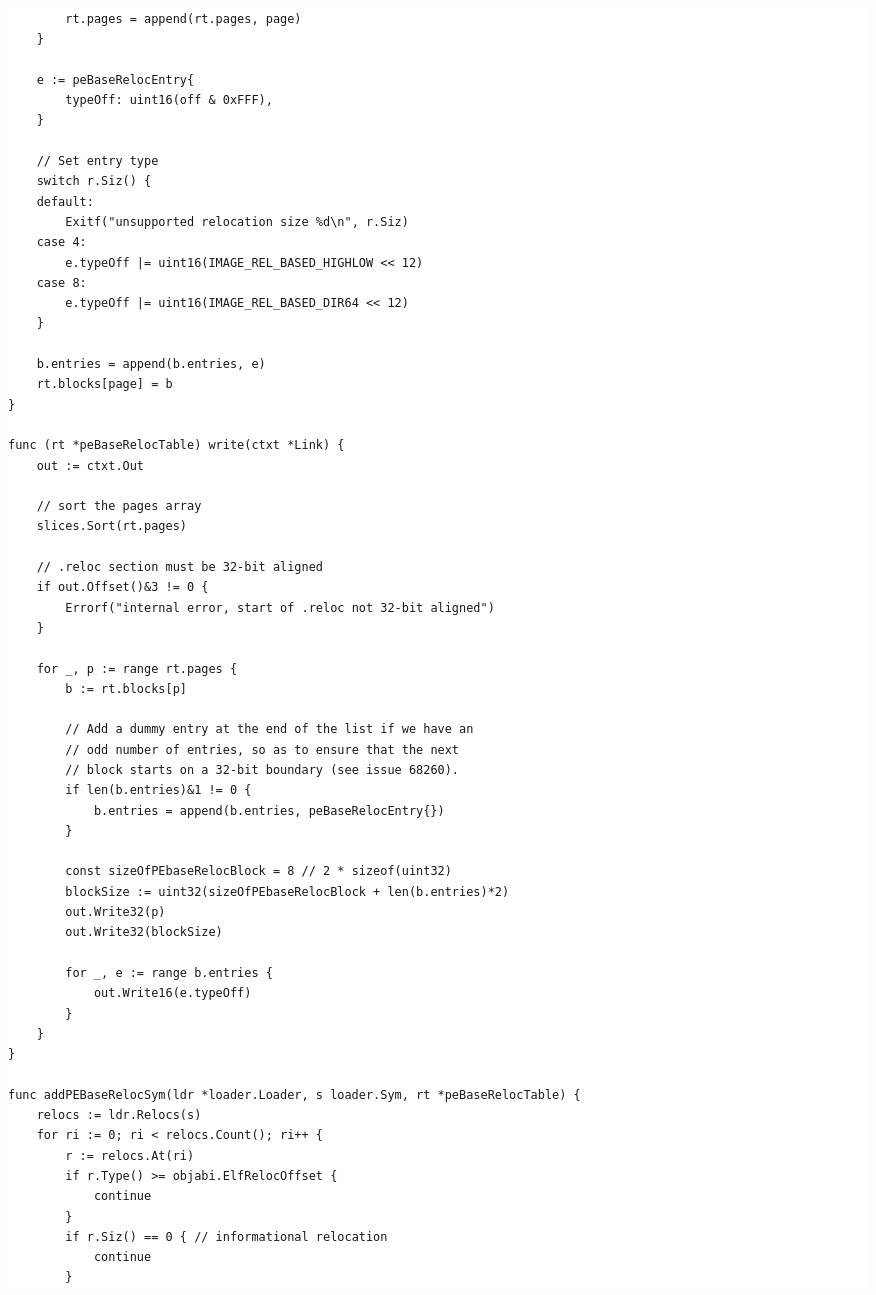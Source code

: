 ```
		rt.pages = append(rt.pages, page)
	}

	e := peBaseRelocEntry{
		typeOff: uint16(off & 0xFFF),
	}

	// Set entry type
	switch r.Siz() {
	default:
		Exitf("unsupported relocation size %d\n", r.Siz)
	case 4:
		e.typeOff |= uint16(IMAGE_REL_BASED_HIGHLOW << 12)
	case 8:
		e.typeOff |= uint16(IMAGE_REL_BASED_DIR64 << 12)
	}

	b.entries = append(b.entries, e)
	rt.blocks[page] = b
}

func (rt *peBaseRelocTable) write(ctxt *Link) {
	out := ctxt.Out

	// sort the pages array
	slices.Sort(rt.pages)

	// .reloc section must be 32-bit aligned
	if out.Offset()&3 != 0 {
		Errorf("internal error, start of .reloc not 32-bit aligned")
	}

	for _, p := range rt.pages {
		b := rt.blocks[p]

		// Add a dummy entry at the end of the list if we have an
		// odd number of entries, so as to ensure that the next
		// block starts on a 32-bit boundary (see issue 68260).
		if len(b.entries)&1 != 0 {
			b.entries = append(b.entries, peBaseRelocEntry{})
		}

		const sizeOfPEbaseRelocBlock = 8 // 2 * sizeof(uint32)
		blockSize := uint32(sizeOfPEbaseRelocBlock + len(b.entries)*2)
		out.Write32(p)
		out.Write32(blockSize)

		for _, e := range b.entries {
			out.Write16(e.typeOff)
		}
	}
}

func addPEBaseRelocSym(ldr *loader.Loader, s loader.Sym, rt *peBaseRelocTable) {
	relocs := ldr.Relocs(s)
	for ri := 0; ri < relocs.Count(); ri++ {
		r := relocs.At(ri)
		if r.Type() >= objabi.ElfRelocOffset {
			continue
		}
		if r.Siz() == 0 { // informational relocation
			continue
		}
```